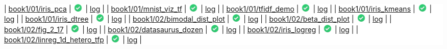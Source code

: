 | [book1/01/iris_pca](https://github.com/xiaolongguo/pyprobml/tree/master/notebooks/book1/01/iris_pca.ipynb) | <img width="20" alt="image" src=https://raw.githubusercontent.com/xiaolongguo/pyprobml/workflow_testing_indicator/notebooks/book1/01/iris_pca.png> | [log](-) |
| [book1/01/mnist_viz_tf](https://github.com/xiaolongguo/pyprobml/tree/master/notebooks/book1/01/mnist_viz_tf.ipynb) | <img width="20" alt="image" src=https://raw.githubusercontent.com/xiaolongguo/pyprobml/workflow_testing_indicator/notebooks/book1/01/mnist_viz_tf.png> | [log](-) |
| [book1/01/tfidf_demo](https://github.com/xiaolongguo/pyprobml/tree/master/notebooks/book1/01/tfidf_demo.ipynb) | <img width="20" alt="image" src=https://raw.githubusercontent.com/xiaolongguo/pyprobml/workflow_testing_indicator/notebooks/book1/01/tfidf_demo.png> | [log](-) |
| [book1/01/iris_kmeans](https://github.com/xiaolongguo/pyprobml/tree/master/notebooks/book1/01/iris_kmeans.ipynb) | <img width="20" alt="image" src=https://raw.githubusercontent.com/xiaolongguo/pyprobml/workflow_testing_indicator/notebooks/book1/01/iris_kmeans.png> | [log](-) |
| [book1/01/iris_dtree](https://github.com/xiaolongguo/pyprobml/tree/master/notebooks/book1/01/iris_dtree.ipynb) | <img width="20" alt="image" src=https://raw.githubusercontent.com/xiaolongguo/pyprobml/workflow_testing_indicator/notebooks/book1/01/iris_dtree.png> | [log](-) |
| [book1/02/bimodal_dist_plot](https://github.com/xiaolongguo/pyprobml/tree/master/notebooks/book1/02/bimodal_dist_plot.ipynb) | <img width="20" alt="image" src=https://raw.githubusercontent.com/xiaolongguo/pyprobml/workflow_testing_indicator/notebooks/book1/02/bimodal_dist_plot.png> | [log](-) |
| [book1/02/beta_dist_plot](https://github.com/xiaolongguo/pyprobml/tree/master/notebooks/book1/02/beta_dist_plot.ipynb) | <img width="20" alt="image" src=https://raw.githubusercontent.com/xiaolongguo/pyprobml/workflow_testing_indicator/notebooks/book1/02/beta_dist_plot.png> | [log](-) |
| [book1/02/fig_2_17](https://github.com/xiaolongguo/pyprobml/tree/master/notebooks/book1/02/fig_2_17.ipynb) | <img width="20" alt="image" src=https://raw.githubusercontent.com/xiaolongguo/pyprobml/workflow_testing_indicator/notebooks/book1/02/fig_2_17.png> | [log](-) |
| [book1/02/datasaurus_dozen](https://github.com/xiaolongguo/pyprobml/tree/master/notebooks/book1/02/datasaurus_dozen.ipynb) | <img width="20" alt="image" src=https://raw.githubusercontent.com/xiaolongguo/pyprobml/workflow_testing_indicator/notebooks/book1/02/datasaurus_dozen.png> | [log](-) |
| [book1/02/iris_logreg](https://github.com/xiaolongguo/pyprobml/tree/master/notebooks/book1/02/iris_logreg.ipynb) | <img width="20" alt="image" src=https://raw.githubusercontent.com/xiaolongguo/pyprobml/workflow_testing_indicator/notebooks/book1/02/iris_logreg.png> | [log](-) |
| [book1/02/linreg_1d_hetero_tfp](https://github.com/xiaolongguo/pyprobml/tree/master/notebooks/book1/02/linreg_1d_hetero_tfp.ipynb) | <img width="20" alt="image" src=https://raw.githubusercontent.com/xiaolongguo/pyprobml/workflow_testing_indicator/notebooks/book1/02/linreg_1d_hetero_tfp.png> | [log](-) |